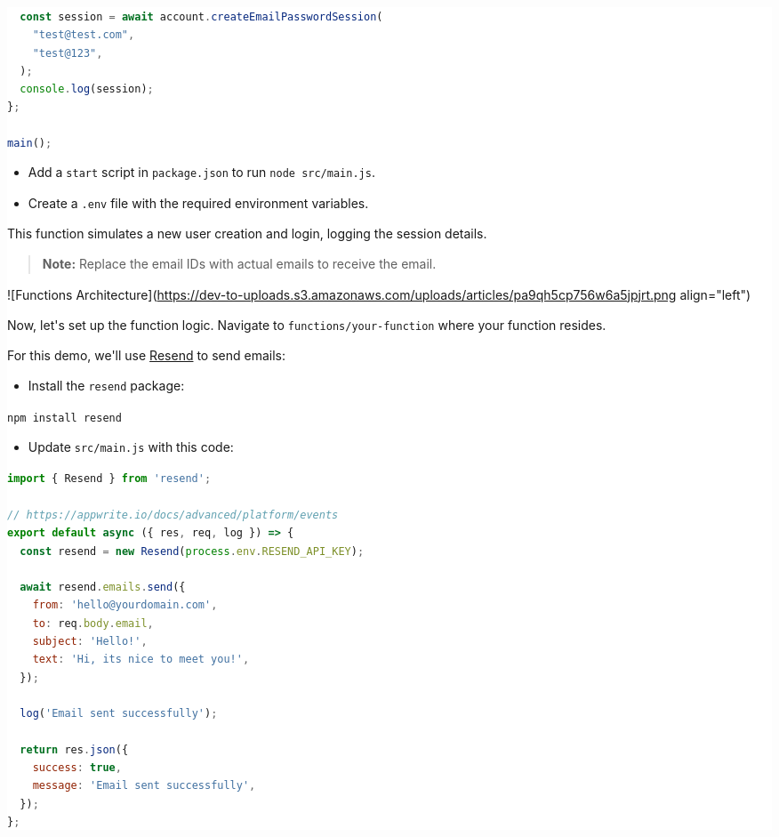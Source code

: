 ```js
  const session = await account.createEmailPasswordSession(
    "test@test.com",
    "test@123",
  );
  console.log(session);
};

main();
```

* Add a `start` script in `package.json` to run `node src/main.js`.
    
* Create a `.env` file with the required environment variables.
    

This function simulates a new user creation and login, logging the session details.

> **Note:** Replace the email IDs with actual emails to receive the email.

![Functions Architecture](https://dev-to-uploads.s3.amazonaws.com/uploads/articles/pa9qh5cp756w6a5jpjrt.png align="left")

Now, let's set up the function logic. Navigate to `functions/your-function` where your function resides.

For this demo, we'll use [Resend](https://resend.com) to send emails:

* Install the `resend` package:
    

```bash
npm install resend
```

* Update `src/main.js` with this code:
    

```js
import { Resend } from 'resend';

// https://appwrite.io/docs/advanced/platform/events
export default async ({ res, req, log }) => {
  const resend = new Resend(process.env.RESEND_API_KEY);

  await resend.emails.send({
    from: 'hello@yourdomain.com',
    to: req.body.email,
    subject: 'Hello!',
    text: 'Hi, its nice to meet you!',
  });

  log('Email sent successfully');

  return res.json({
    success: true,
    message: 'Email sent successfully',
  });
};
```
